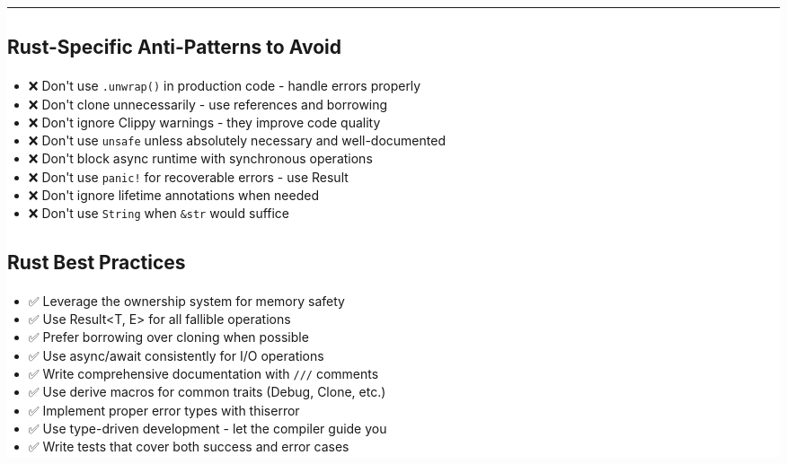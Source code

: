 
---

## Rust-Specific Anti-Patterns to Avoid
- ❌ Don't use `.unwrap()` in production code - handle errors properly
- ❌ Don't clone unnecessarily - use references and borrowing
- ❌ Don't ignore Clippy warnings - they improve code quality
- ❌ Don't use `unsafe` unless absolutely necessary and well-documented
- ❌ Don't block async runtime with synchronous operations
- ❌ Don't use `panic!` for recoverable errors - use Result
- ❌ Don't ignore lifetime annotations when needed
- ❌ Don't use `String` when `&str` would suffice

## Rust Best Practices
- ✅ Leverage the ownership system for memory safety
- ✅ Use Result<T, E> for all fallible operations
- ✅ Prefer borrowing over cloning when possible
- ✅ Use async/await consistently for I/O operations
- ✅ Write comprehensive documentation with `///` comments
- ✅ Use derive macros for common traits (Debug, Clone, etc.)
- ✅ Implement proper error types with thiserror
- ✅ Use type-driven development - let the compiler guide you
- ✅ Write tests that cover both success and error cases